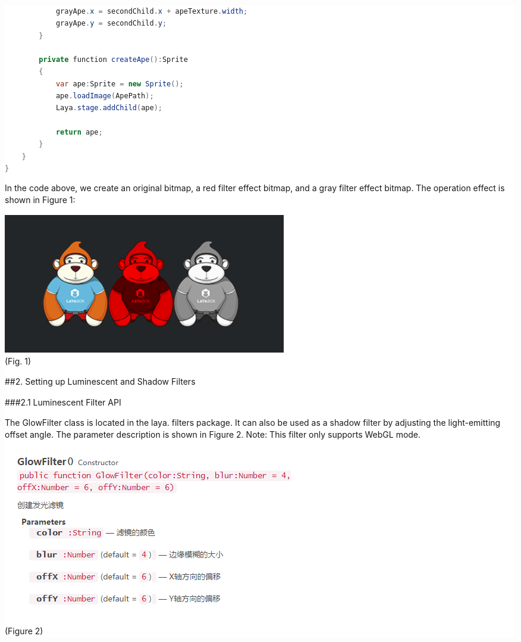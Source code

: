 ```java
			grayApe.x = secondChild.x + apeTexture.width;
			grayApe.y = secondChild.y;
		}

		private function createApe():Sprite
		{
			var ape:Sprite = new Sprite();
			ape.loadImage(ApePath);
			Laya.stage.addChild(ape);
			
			return ape;
		}
	}
}
```


In the code above, we create an original bitmap, a red filter effect bitmap, and a gray filter effect bitmap. The operation effect is shown in Figure 1:

![图1](img/1.png)<br/> (Fig. 1)





##2. Setting up Luminescent and Shadow Filters

###2.1 Luminescent Filter API

The GlowFilter class is located in the laya. filters package. It can also be used as a shadow filter by adjusting the light-emitting offset angle. The parameter description is shown in Figure 2. Note: This filter only supports WebGL mode.

![图2](img/2.png)<br/> (Figure 2)
